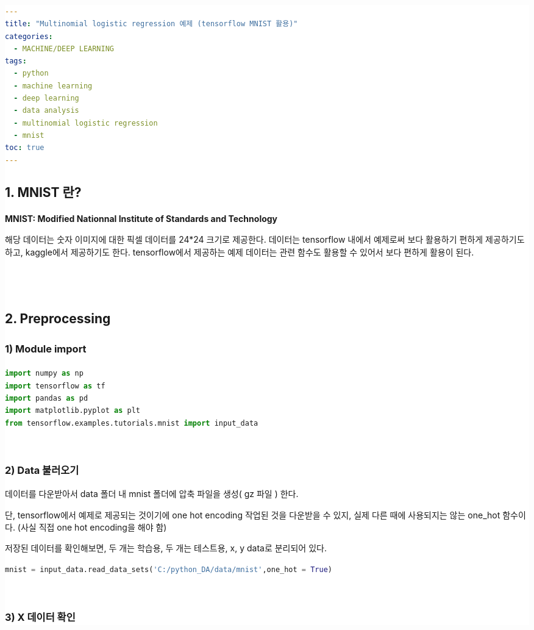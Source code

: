 ```yaml
---
title: "Multinomial logistic regression 예제 (tensorflow MNIST 활용)"
categories: 
  - MACHINE/DEEP LEARNING
tags:
  - python
  - machine learning
  - deep learning
  - data analysis
  - multinomial logistic regression 
  - mnist
toc: true
---
```


## 1. MNIST 란?

**MNIST: Modified Nationnal Institute of Standards and Technology**

해당 데이터는 숫자 이미지에 대한 픽셀 데이터를 24*24 크기로 제공한다. 데이터는 tensorflow 내에서 예제로써 보다 활용하기 편하게 제공하기도 하고, kaggle에서 제공하기도 한다. tensorflow에서 제공하는 예제 데이터는 관련 함수도 활용할 수 있어서 보다 편하게 활용이 된다. 

<br><Br>

## 2. Preprocessing

### 1) Module import

```python
import numpy as np
import tensorflow as tf
import pandas as pd
import matplotlib.pyplot as plt 
from tensorflow.examples.tutorials.mnist import input_data
```

<br>

### 2) Data 불러오기

데이터를 다운받아서 data 폴더 내 mnist 폴더에 압축 파일을 생성( gz 파일 ) 한다.

단, tensorflow에서 예제로 제공되는 것이기에 one hot encoding 작업된 것을 다운받을 수 있지, 실제 다른 때에 사용되지는 않는 one_hot 함수이다. (사실 직접 one hot encoding을 해야 함)

저장된 데이터를 확인해보면, 두 개는 학습용, 두 개는 테스트용, x, y data로 분리되어 있다. 

```python
mnist = input_data.read_data_sets('C:/python_DA/data/mnist',one_hot = True)
```

<br>

### 3) X 데이터 확인
